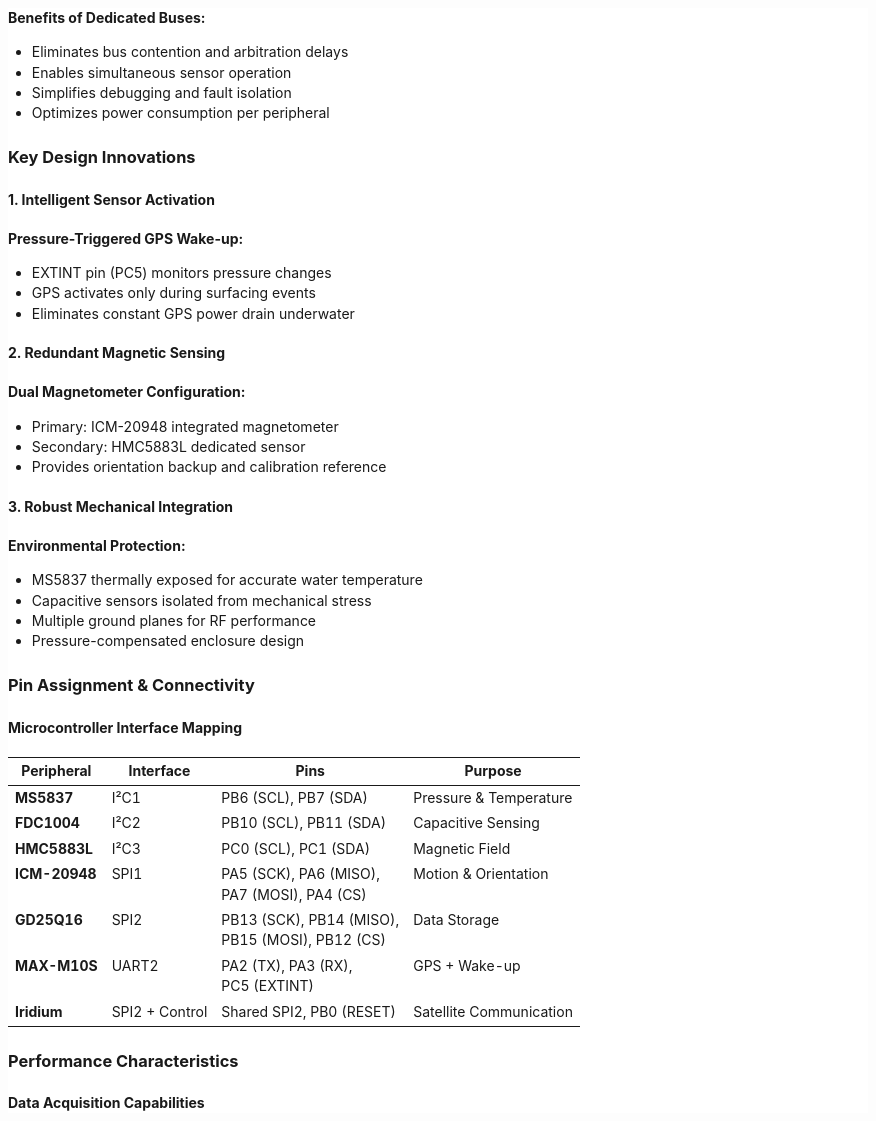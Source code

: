 **Benefits of Dedicated Buses:**
- Eliminates bus contention and arbitration delays
- Enables simultaneous sensor operation
- Simplifies debugging and fault isolation
- Optimizes power consumption per peripheral

### Key Design Innovations

#### 1. Intelligent Sensor Activation

**Pressure-Triggered GPS Wake-up:**
- EXTINT pin (PC5) monitors pressure changes
- GPS activates only during surfacing events
- Eliminates constant GPS power drain underwater

#### 2. Redundant Magnetic Sensing

**Dual Magnetometer Configuration:**
- Primary: ICM-20948 integrated magnetometer
- Secondary: HMC5883L dedicated sensor
- Provides orientation backup and calibration reference

#### 3. Robust Mechanical Integration

**Environmental Protection:**
- MS5837 thermally exposed for accurate water temperature
- Capacitive sensors isolated from mechanical stress
- Multiple ground planes for RF performance
- Pressure-compensated enclosure design

### Pin Assignment & Connectivity

#### Microcontroller Interface Mapping

| Peripheral | Interface | Pins | Purpose |
|------------|-----------|------|----------|
| **MS5837** | I²C1 | PB6 (SCL), PB7 (SDA) | Pressure & Temperature |
| **FDC1004** | I²C2 | PB10 (SCL), PB11 (SDA) | Capacitive Sensing |
| **HMC5883L** | I²C3 | PC0 (SCL), PC1 (SDA) | Magnetic Field |
| **ICM-20948** | SPI1 | PA5 (SCK), PA6 (MISO),<br>PA7 (MOSI), PA4 (CS) | Motion & Orientation |
| **GD25Q16** | SPI2 | PB13 (SCK), PB14 (MISO),<br>PB15 (MOSI), PB12 (CS) | Data Storage |
| **MAX-M10S** | UART2 | PA2 (TX), PA3 (RX),<br>PC5 (EXTINT) | GPS + Wake-up |
| **Iridium** | SPI2 + Control | Shared SPI2, PB0 (RESET) | Satellite Communication |

### Performance Characteristics

#### Data Acquisition Capabilities
